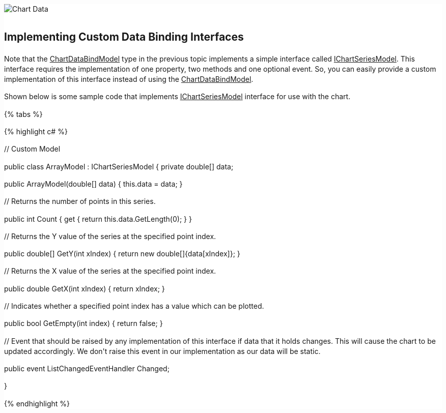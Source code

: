 ![Chart Data](Chart-Data_images/Chart-Data_img3.jpeg)

## Implementing Custom Data Binding Interfaces

Note that the [ChartDataBindModel](https://help.syncfusion.com/cr/windowsforms/Syncfusion.Windows.Forms.Chart.ChartDataBindModel.html) type in the previous topic implements a simple interface called [IChartSeriesModel](https://help.syncfusion.com/cr/windowsforms/Syncfusion.Windows.Forms.Chart.IChartSeriesModel.html). This interface requires the implementation of one property, two methods and one optional event. So, you can easily provide a custom implementation of this interface instead of using the [ChartDataBindModel](https://help.syncfusion.com/cr/windowsforms/Syncfusion.Windows.Forms.Chart.ChartDataBindModel.html).

Shown below is some sample code that implements [IChartSeriesModel](https://help.syncfusion.com/cr/windowsforms/Syncfusion.Windows.Forms.Chart.IChartSeriesModel.html) interface for use with the chart.

{% tabs %}  

{% highlight c# %}

// Custom Model

public class ArrayModel : IChartSeriesModel
{
   private double[] data;

   public ArrayModel(double[] data)
   {
      this.data = data;
   }        

   // Returns the number of points in this series.

   public int Count
   { 
      get
      {
           return this.data.GetLength(0);
      }
   }

   // Returns the Y value of the series at the specified point index.

   public double[] GetY(int xIndex)
   {
      return new double[]{data[xIndex]};
   }

   // Returns the X value of the series at the specified point index.

   public double GetX(int xIndex)
   {
      return xIndex;
   }

   // Indicates whether a specified point index has a value which can be plotted.

   public bool GetEmpty(int index)
   {
      return false;
   }

// Event that should be raised by any implementation of this interface if data that it holds changes. This will cause the chart to be updated accordingly. We don't raise this event in our implementation as our data will be static.  

   public event ListChangedEventHandler Changed;

}   

{% endhighlight %}
